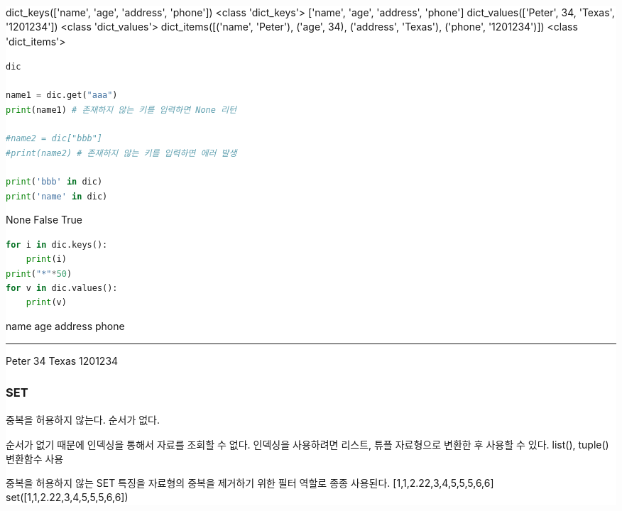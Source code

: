 dict_keys(['name', 'age', 'address', 'phone'])
<class 'dict_keys'>
['name', 'age', 'address', 'phone']
dict_values(['Peter', 34, 'Texas', '1201234'])
<class 'dict_values'>
dict_items([('name', 'Peter'), ('age', 34), ('address', 'Texas'), ('phone', '1201234')])
<class 'dict_items'>

``` python
dic

name1 = dic.get("aaa")
print(name1) # 존재하지 않는 키를 입력하면 None 리턴

#name2 = dic["bbb"]
#print(name2) # 존재하지 않는 키를 입력하면 에러 발생

print('bbb' in dic)
print('name' in dic)
```

None
False
True

``` python
for i in dic.keys():
    print(i)
print("*"*50)
for v in dic.values():
    print(v)
```

name
age
address
phone
**************************************************
Peter
34
Texas
1201234

### SET

중복을 허용하지 않는다.
순서가 없다.
    
순서가 없기 때문에 인덱싱을 통해서 자료를 조회할 수 없다.
인덱싱을 사용하려면 리스트, 튜플 자료형으로 변환한 후 사용할 수 있다.
list(), tuple() 변환함수 사용
    
중복을 허용하지 않는 SET 특징을 자료형의 중복을 제거하기 위한 필터 역할로 종종 사용된다.
[1,1,2.22,3,4,5,5,5,6,6]
set([1,1,2.22,3,4,5,5,5,6,6])
